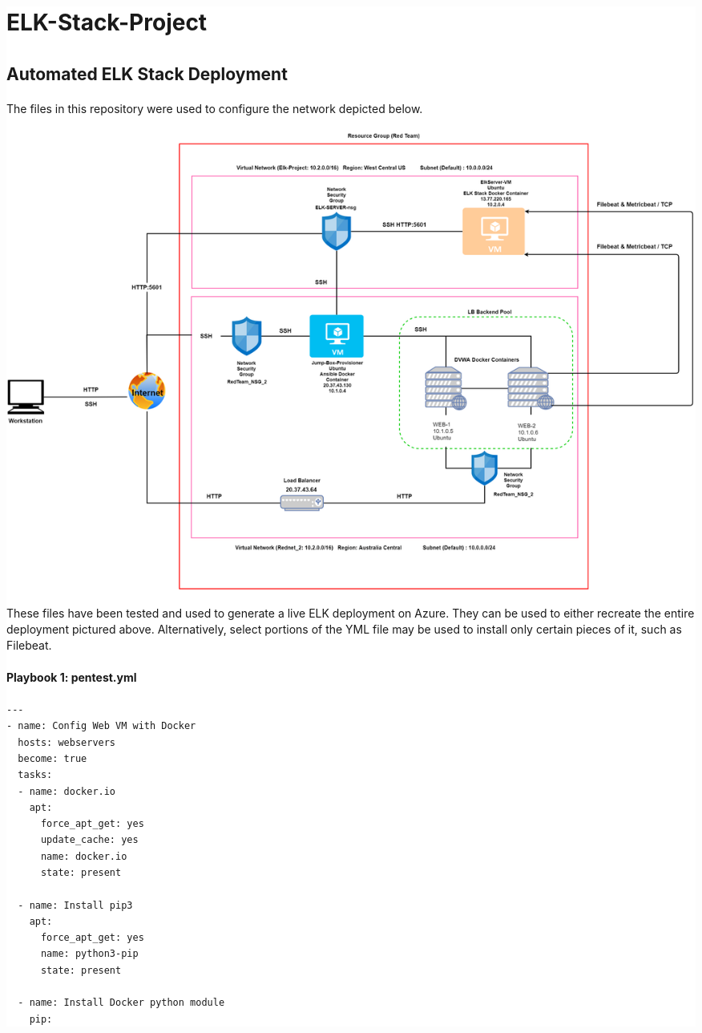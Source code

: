 # ELK-Stack-Project
## Automated ELK Stack Deployment

The files in this repository were used to configure the network depicted below.
 
![ELK Network Diagram](Images/ELK_Diagram.png)

These files have been tested and used to generate a live ELK deployment on Azure. They can be used to either recreate the entire deployment pictured above. Alternatively, select portions of the YML file may be used to install only certain pieces of it, such as Filebeat.

 #### Playbook 1: pentest.yml
```
---
- name: Config Web VM with Docker
  hosts: webservers
  become: true
  tasks:
  - name: docker.io
    apt:
      force_apt_get: yes
      update_cache: yes
      name: docker.io
      state: present

  - name: Install pip3
    apt:
      force_apt_get: yes
      name: python3-pip
      state: present

  - name: Install Docker python module
    pip:
```